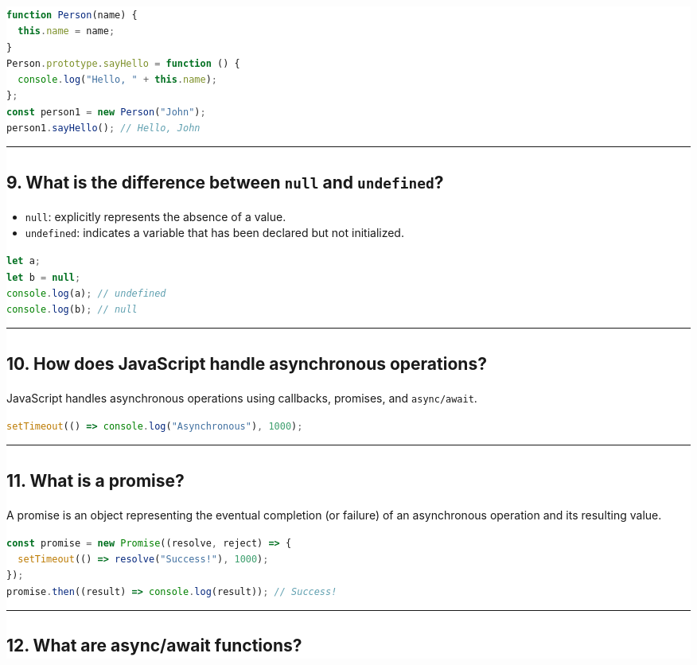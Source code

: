 ```javascript
function Person(name) {
  this.name = name;
}
Person.prototype.sayHello = function () {
  console.log("Hello, " + this.name);
};
const person1 = new Person("John");
person1.sayHello(); // Hello, John
```

---

## 9. What is the difference between `null` and `undefined`?

- `null`: explicitly represents the absence of a value.
- `undefined`: indicates a variable that has been declared but not initialized.

```javascript
let a;
let b = null;
console.log(a); // undefined
console.log(b); // null
```

---

## 10. How does JavaScript handle asynchronous operations?

JavaScript handles asynchronous operations using callbacks, promises, and `async/await`.

```javascript
setTimeout(() => console.log("Asynchronous"), 1000);
```

---

## 11. What is a promise?

A promise is an object representing the eventual completion (or failure) of an asynchronous operation and its resulting value.

```javascript
const promise = new Promise((resolve, reject) => {
  setTimeout(() => resolve("Success!"), 1000);
});
promise.then((result) => console.log(result)); // Success!
```

---

## 12. What are async/await functions?
